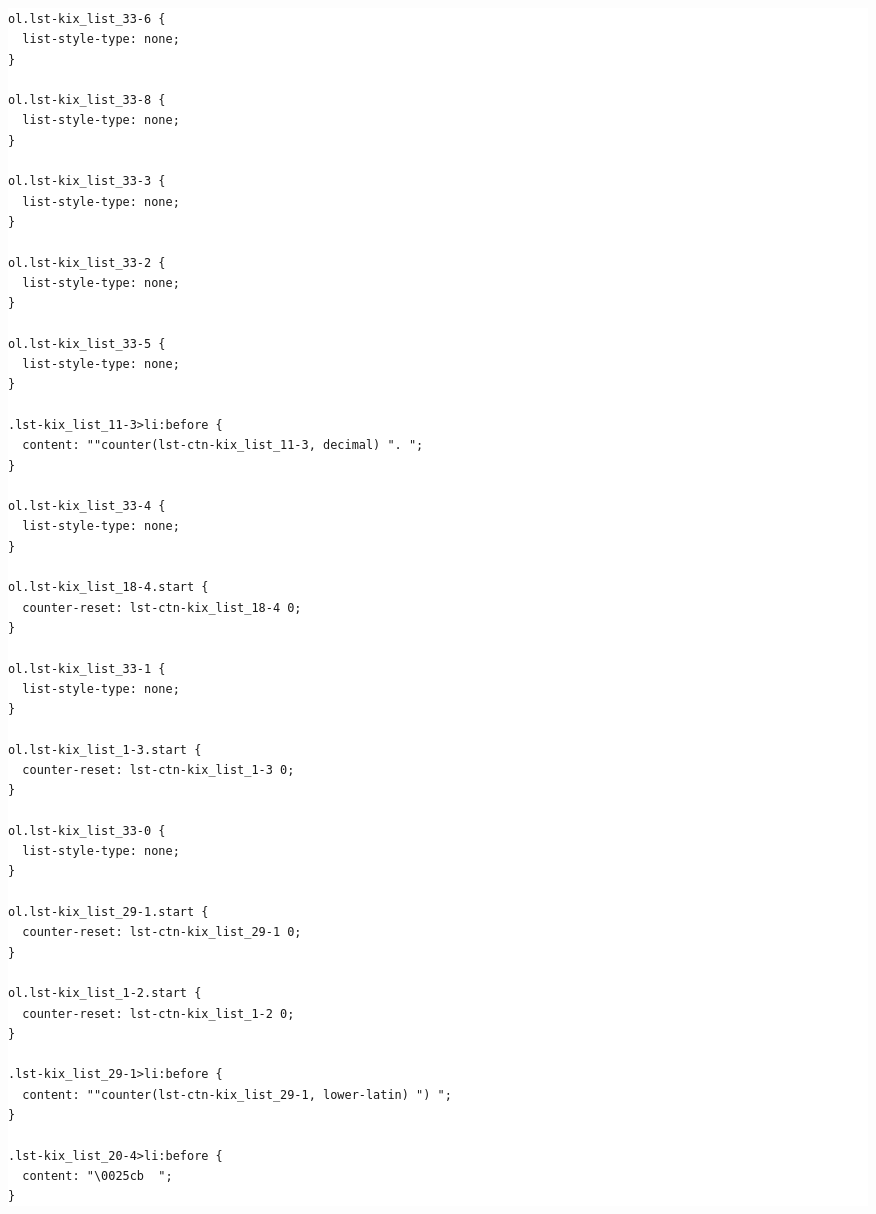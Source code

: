     ol.lst-kix_list_33-6 {
      list-style-type: none;
    }

    ol.lst-kix_list_33-8 {
      list-style-type: none;
    }

    ol.lst-kix_list_33-3 {
      list-style-type: none;
    }

    ol.lst-kix_list_33-2 {
      list-style-type: none;
    }

    ol.lst-kix_list_33-5 {
      list-style-type: none;
    }

    .lst-kix_list_11-3>li:before {
      content: ""counter(lst-ctn-kix_list_11-3, decimal) ". ";
    }

    ol.lst-kix_list_33-4 {
      list-style-type: none;
    }

    ol.lst-kix_list_18-4.start {
      counter-reset: lst-ctn-kix_list_18-4 0;
    }

    ol.lst-kix_list_33-1 {
      list-style-type: none;
    }

    ol.lst-kix_list_1-3.start {
      counter-reset: lst-ctn-kix_list_1-3 0;
    }

    ol.lst-kix_list_33-0 {
      list-style-type: none;
    }

    ol.lst-kix_list_29-1.start {
      counter-reset: lst-ctn-kix_list_29-1 0;
    }

    ol.lst-kix_list_1-2.start {
      counter-reset: lst-ctn-kix_list_1-2 0;
    }

    .lst-kix_list_29-1>li:before {
      content: ""counter(lst-ctn-kix_list_29-1, lower-latin) ") ";
    }

    .lst-kix_list_20-4>li:before {
      content: "\0025cb  ";
    }
